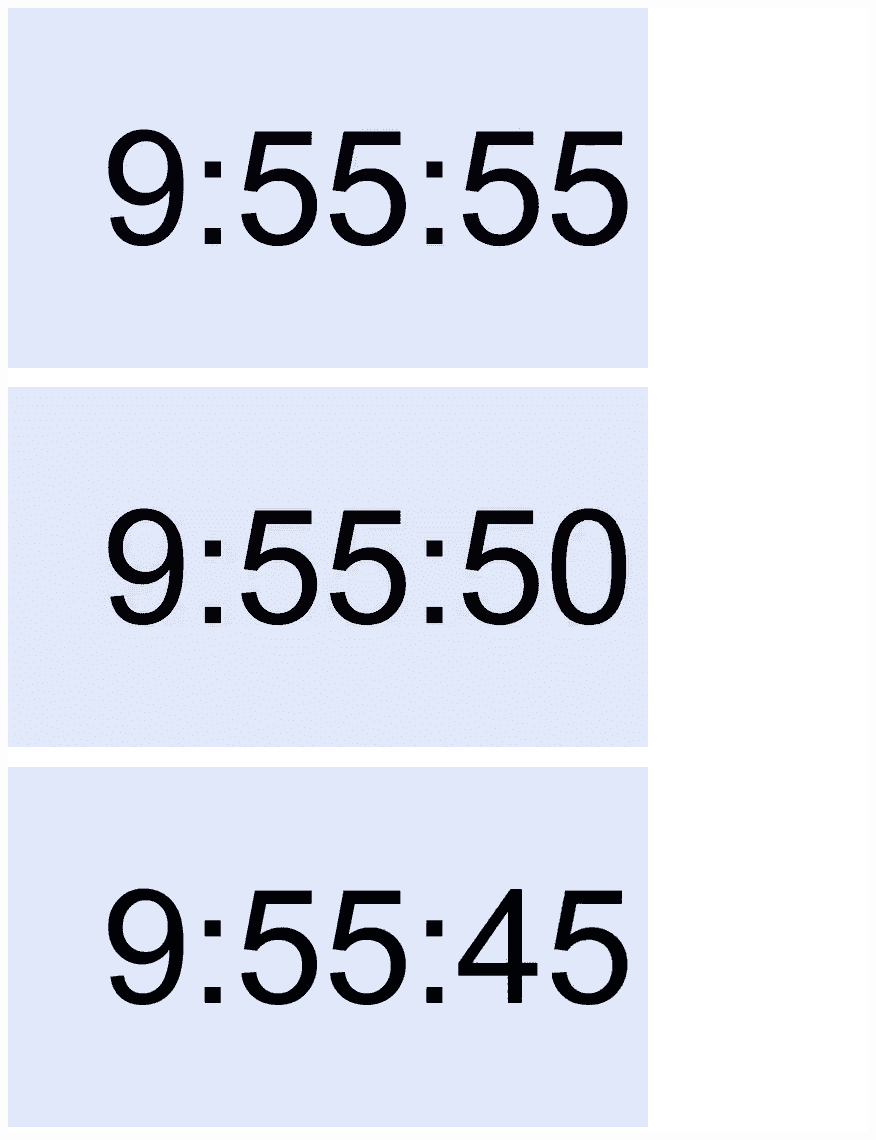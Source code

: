 ![](img/e914fd6a9a2aa851899aeade2ea15c5e_48.png)

![](img/e914fd6a9a2aa851899aeade2ea15c5e_49.png)

![](img/e914fd6a9a2aa851899aeade2ea15c5e_50.png)

